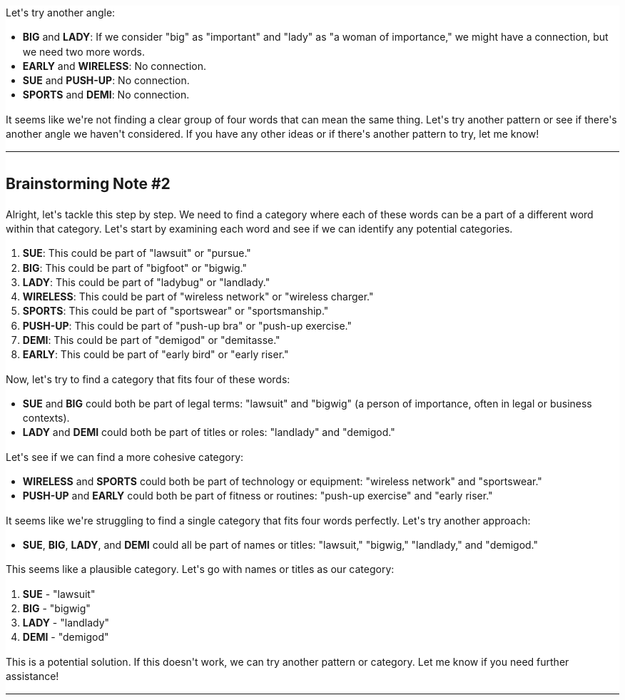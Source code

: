 Let's try another angle:

- **BIG** and **LADY**: If we consider "big" as "important" and "lady" as "a woman of importance," we might have a connection, but we need two more words.
- **EARLY** and **WIRELESS**: No connection.
- **SUE** and **PUSH-UP**: No connection.
- **SPORTS** and **DEMI**: No connection.

It seems like we're not finding a clear group of four words that can mean the same thing. Let's try another pattern or see if there's another angle we haven't considered. If you have any other ideas or if there's another pattern to try, let me know!
 *** 

 ## Brainstorming Note #2 
 
Alright, let's tackle this step by step. We need to find a category where each of these words can be a part of a different word within that category. Let's start by examining each word and see if we can identify any potential categories.

1. **SUE**: This could be part of "lawsuit" or "pursue." 
2. **BIG**: This could be part of "bigfoot" or "bigwig."
3. **LADY**: This could be part of "ladybug" or "landlady."
4. **WIRELESS**: This could be part of "wireless network" or "wireless charger."
5. **SPORTS**: This could be part of "sportswear" or "sportsmanship."
6. **PUSH-UP**: This could be part of "push-up bra" or "push-up exercise."
7. **DEMI**: This could be part of "demigod" or "demitasse."
8. **EARLY**: This could be part of "early bird" or "early riser."

Now, let's try to find a category that fits four of these words:

- **SUE** and **BIG** could both be part of legal terms: "lawsuit" and "bigwig" (a person of importance, often in legal or business contexts).
- **LADY** and **DEMI** could both be part of titles or roles: "landlady" and "demigod."

Let's see if we can find a more cohesive category:

- **WIRELESS** and **SPORTS** could both be part of technology or equipment: "wireless network" and "sportswear."
- **PUSH-UP** and **EARLY** could both be part of fitness or routines: "push-up exercise" and "early riser."

It seems like we're struggling to find a single category that fits four words perfectly. Let's try another approach:

- **SUE**, **BIG**, **LADY**, and **DEMI** could all be part of names or titles: "lawsuit," "bigwig," "landlady," and "demigod."

This seems like a plausible category. Let's go with names or titles as our category:

1. **SUE** - "lawsuit"
2. **BIG** - "bigwig"
3. **LADY** - "landlady"
4. **DEMI** - "demigod"

This is a potential solution. If this doesn't work, we can try another pattern or category. Let me know if you need further assistance!
 *** 
